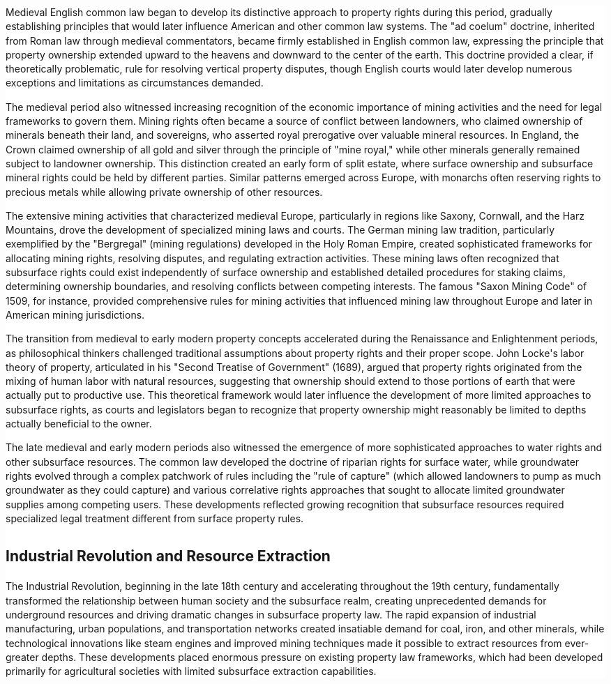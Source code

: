 Medieval English common law began to develop its distinctive approach to property rights during this period, gradually establishing principles that would later influence American and other common law systems. The "ad coelum" doctrine, inherited from Roman law through medieval commentators, became firmly established in English common law, expressing the principle that property ownership extended upward to the heavens and downward to the center of the earth. This doctrine provided a clear, if theoretically problematic, rule for resolving vertical property disputes, though English courts would later develop numerous exceptions and limitations as circumstances demanded.

The medieval period also witnessed increasing recognition of the economic importance of mining activities and the need for legal frameworks to govern them. Mining rights often became a source of conflict between landowners, who claimed ownership of minerals beneath their land, and sovereigns, who asserted royal prerogative over valuable mineral resources. In England, the Crown claimed ownership of all gold and silver through the principle of "mine royal," while other minerals generally remained subject to landowner ownership. This distinction created an early form of split estate, where surface ownership and subsurface mineral rights could be held by different parties. Similar patterns emerged across Europe, with monarchs often reserving rights to precious metals while allowing private ownership of other resources.

The extensive mining activities that characterized medieval Europe, particularly in regions like Saxony, Cornwall, and the Harz Mountains, drove the development of specialized mining laws and courts. The German mining law tradition, particularly exemplified by the "Bergregal" (mining regulations) developed in the Holy Roman Empire, created sophisticated frameworks for allocating mining rights, resolving disputes, and regulating extraction activities. These mining laws often recognized that subsurface rights could exist independently of surface ownership and established detailed procedures for staking claims, determining ownership boundaries, and resolving conflicts between competing interests. The famous "Saxon Mining Code" of 1509, for instance, provided comprehensive rules for mining activities that influenced mining law throughout Europe and later in American mining jurisdictions.

The transition from medieval to early modern property concepts accelerated during the Renaissance and Enlightenment periods, as philosophical thinkers challenged traditional assumptions about property rights and their proper scope. John Locke's labor theory of property, articulated in his "Second Treatise of Government" (1689), argued that property rights originated from the mixing of human labor with natural resources, suggesting that ownership should extend to those portions of earth that were actually put to productive use. This theoretical framework would later influence the development of more limited approaches to subsurface rights, as courts and legislators began to recognize that property ownership might reasonably be limited to depths actually beneficial to the owner.

The late medieval and early modern periods also witnessed the emergence of more sophisticated approaches to water rights and other subsurface resources. The common law developed the doctrine of riparian rights for surface water, while groundwater rights evolved through a complex patchwork of rules including the "rule of capture" (which allowed landowners to pump as much groundwater as they could capture) and various correlative rights approaches that sought to allocate limited groundwater supplies among competing users. These developments reflected growing recognition that subsurface resources required specialized legal treatment different from surface property rules.

## Industrial Revolution and Resource Extraction

The Industrial Revolution, beginning in the late 18th century and accelerating throughout the 19th century, fundamentally transformed the relationship between human society and the subsurface realm, creating unprecedented demands for underground resources and driving dramatic changes in subsurface property law. The rapid expansion of industrial manufacturing, urban populations, and transportation networks created insatiable demand for coal, iron, and other minerals, while technological innovations like steam engines and improved mining techniques made it possible to extract resources from ever-greater depths. These developments placed enormous pressure on existing property law frameworks, which had been developed primarily for agricultural societies with limited subsurface extraction capabilities.
